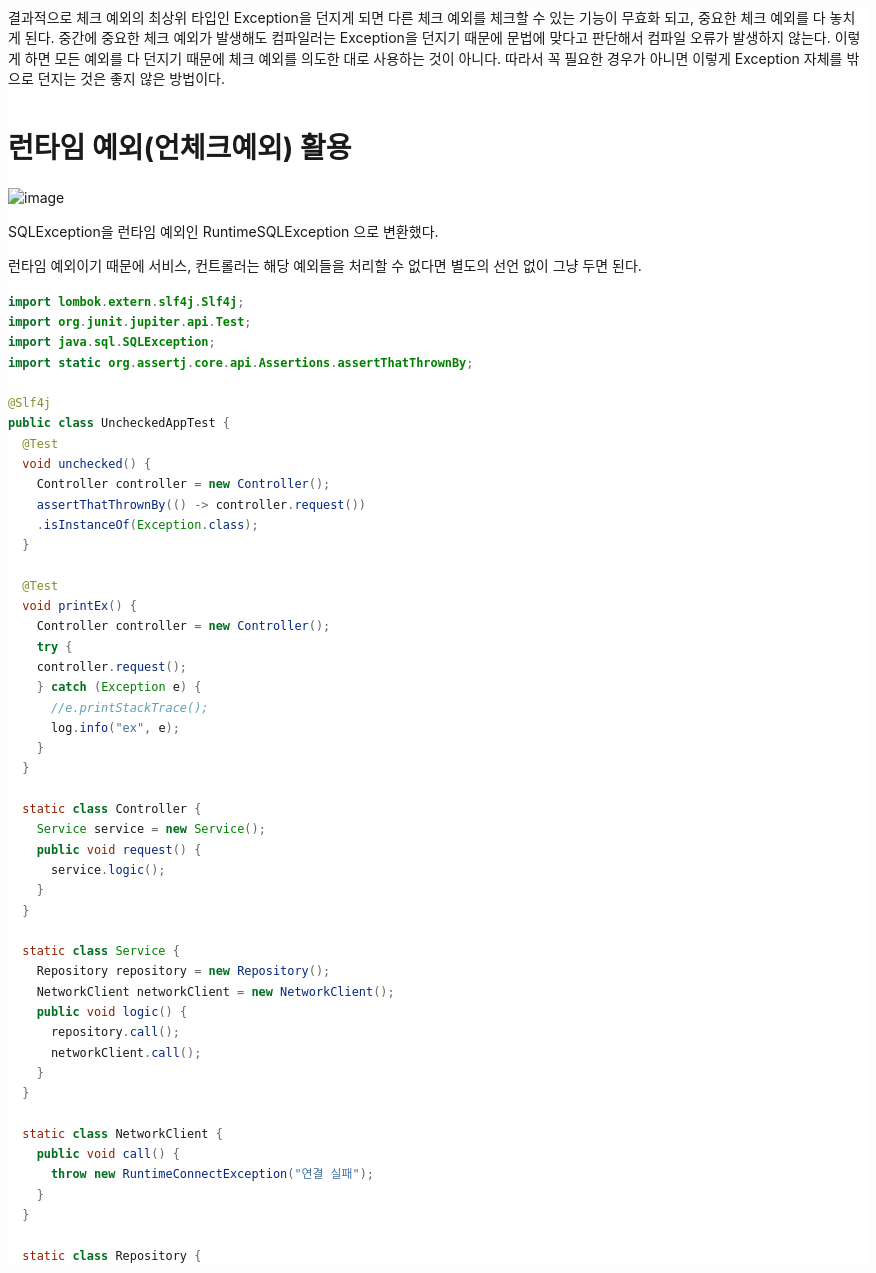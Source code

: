 결과적으로 체크 예외의 최상위 타입인 Exception을 던지게 되면 다른 체크 예외를 체크할 수 있는 기능이 무효화 되고, 중요한 체크 예외를 다 놓치게 된다. 중간에 중요한 체크 예외가 발생해도 컴파일러는 Exception을 던지기 때문에 문법에 맞다고 판단해서 컴파일 오류가 발생하지 않는다.
이렇게 하면 모든 예외를 다 던지기 때문에 체크 예외를 의도한 대로 사용하는 것이 아니다. 따라서 꼭 필요한 경우가 아니면 이렇게 Exception 자체를 밖으로 던지는 것은 좋지 않은 방법이다.



# 런타임 예외(언체크예외) 활용


![image](https://user-images.githubusercontent.com/65898555/181139677-444067c1-928a-486e-95a3-9d4b0645455e.png)

SQLException을 런타임 예외인 RuntimeSQLException 으로 변환했다.

런타임 예외이기 때문에 서비스, 컨트롤러는 해당 예외들을 처리할 수 없다면 별도의 선언 없이 그냥 두면 된다.

```java
import lombok.extern.slf4j.Slf4j;
import org.junit.jupiter.api.Test;
import java.sql.SQLException;
import static org.assertj.core.api.Assertions.assertThatThrownBy;

@Slf4j
public class UncheckedAppTest {
  @Test
  void unchecked() {
    Controller controller = new Controller();
    assertThatThrownBy(() -> controller.request())
    .isInstanceOf(Exception.class);
  }
  
  @Test
  void printEx() {
    Controller controller = new Controller();
    try {
    controller.request();
    } catch (Exception e) {
      //e.printStackTrace();
      log.info("ex", e);
    }
  }
  
  static class Controller {
    Service service = new Service();
    public void request() {
      service.logic();
    }
  }
  
  static class Service {
    Repository repository = new Repository();
    NetworkClient networkClient = new NetworkClient();
    public void logic() {
      repository.call();
      networkClient.call();
    }
  }
  
  static class NetworkClient {
    public void call() {
      throw new RuntimeConnectException("연결 실패");
    }
  }
  
  static class Repository {
```